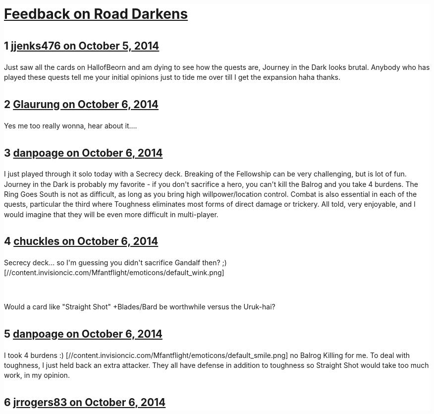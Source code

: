 # [Feedback on Road Darkens](https://community.fantasyflightgames.com/topic/124171-feedback-on-road-darkens/)

## 1 [jjenks476 on October 5, 2014](https://community.fantasyflightgames.com/topic/124171-feedback-on-road-darkens/?do=findComment&comment=1288726)

Just saw all the cards on HallofBeorn and am dying to see how the quests are, Journey in the Dark looks brutal. Anybody who has played these quests tell me your initial opinions just to tide me over till I get the expansion haha thanks.

## 2 [Glaurung on October 6, 2014](https://community.fantasyflightgames.com/topic/124171-feedback-on-road-darkens/?do=findComment&comment=1289172)

Yes me too really wonna, hear about it….

## 3 [danpoage on October 6, 2014](https://community.fantasyflightgames.com/topic/124171-feedback-on-road-darkens/?do=findComment&comment=1289184)

I just played through it solo today with a Secrecy deck. Breaking of the Fellowship can be very challenging, but is lot of fun. Journey in the Dark is probably my favorite - if you don't sacrifice a hero, you can't kill the Balrog and you take 4 burdens. The Ring Goes South is not as difficult, as long as you bring high willpower/location control. Combat is also essential in each of the quests, particular the third where Toughness eliminates most forms of direct damage or trickery. All told, very enjoyable, and I would imagine that they will be even more difficult in multi-player.

## 4 [chuckles on October 6, 2014](https://community.fantasyflightgames.com/topic/124171-feedback-on-road-darkens/?do=findComment&comment=1289204)

Secrecy deck... so I'm guessing you didn't sacrifice Gandalf then? ;) [//content.invisioncic.com/Mfantflight/emoticons/default_wink.png]

 

Would a card like "Straight Shot" +Blades/Bard be worthwhile versus the Uruk-hai?

## 5 [danpoage on October 6, 2014](https://community.fantasyflightgames.com/topic/124171-feedback-on-road-darkens/?do=findComment&comment=1289212)

I took 4 burdens :) [//content.invisioncic.com/Mfantflight/emoticons/default_smile.png] no Balrog Killing for me. To deal with toughness, I just held back an extra attacker. They all have defense in addition to toughness so Straight Shot would take too much work, in my opinion.

## 6 [jrrogers83 on October 6, 2014](https://community.fantasyflightgames.com/topic/124171-feedback-on-road-darkens/?do=findComment&comment=1289214)
